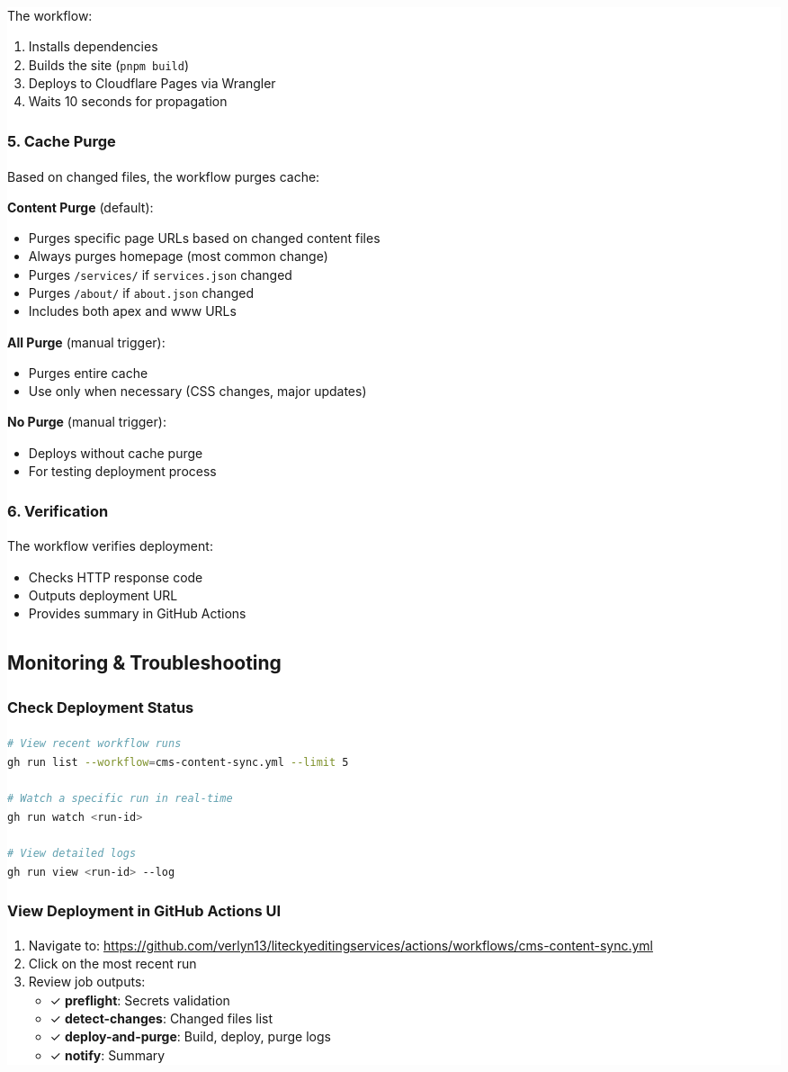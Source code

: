 The workflow:
1. Installs dependencies
2. Builds the site (`pnpm build`)
3. Deploys to Cloudflare Pages via Wrangler
4. Waits 10 seconds for propagation

### 5. Cache Purge

Based on changed files, the workflow purges cache:

**Content Purge** (default):
- Purges specific page URLs based on changed content files
- Always purges homepage (most common change)
- Purges `/services/` if `services.json` changed
- Purges `/about/` if `about.json` changed
- Includes both apex and www URLs

**All Purge** (manual trigger):
- Purges entire cache
- Use only when necessary (CSS changes, major updates)

**No Purge** (manual trigger):
- Deploys without cache purge
- For testing deployment process

### 6. Verification

The workflow verifies deployment:
- Checks HTTP response code
- Outputs deployment URL
- Provides summary in GitHub Actions

## Monitoring & Troubleshooting

### Check Deployment Status

```bash
# View recent workflow runs
gh run list --workflow=cms-content-sync.yml --limit 5

# Watch a specific run in real-time
gh run watch <run-id>

# View detailed logs
gh run view <run-id> --log
```

### View Deployment in GitHub Actions UI

1. Navigate to: https://github.com/verlyn13/liteckyeditingservices/actions/workflows/cms-content-sync.yml
2. Click on the most recent run
3. Review job outputs:
   - ✓ **preflight**: Secrets validation
   - ✓ **detect-changes**: Changed files list
   - ✓ **deploy-and-purge**: Build, deploy, purge logs
   - ✓ **notify**: Summary

